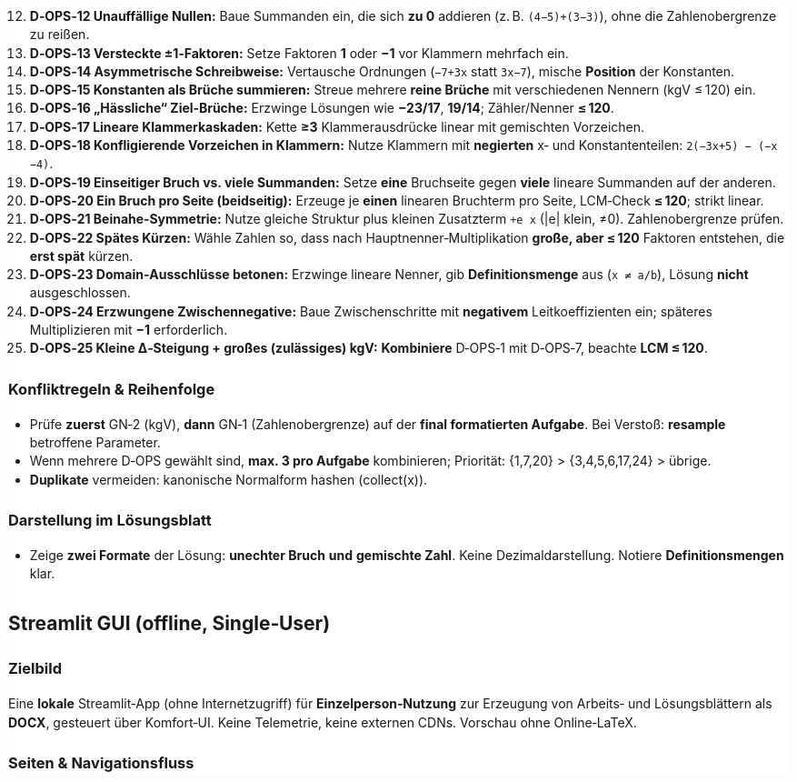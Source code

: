 12. **D‑OPS‑12 Unauffällige Nullen:** Baue Summanden ein, die sich **zu 0** addieren (z. B. `(4−5)+(3−3)`), ohne die Zahlenobergrenze zu reißen.
13. **D‑OPS‑13 Versteckte ±1‑Faktoren:** Setze Faktoren **1** oder **−1** vor Klammern mehrfach ein.
14. **D‑OPS‑14 Asymmetrische Schreibweise:** Vertausche Ordnungen (`−7+3x` statt `3x−7`), mische **Position** der Konstanten.
15. **D‑OPS‑15 Konstanten als Brüche summieren:** Streue mehrere **reine Brüche** mit verschiedenen Nennern (kgV ≤ 120) ein.
16. **D‑OPS‑16 „Hässliche“ Ziel‑Brüche:** Erzwinge Lösungen wie **−23/17**, **19/14**; Zähler/Nenner **≤ 120**.
17. **D‑OPS‑17 Lineare Klammerkaskaden:** Kette **≥3** Klammerausdrücke linear mit gemischten Vorzeichen.
18. **D‑OPS‑18 Konfligierende Vorzeichen in Klammern:** Nutze Klammern mit **negierten** x‑ und Konstantenteilen: `2(−3x+5) − (−x−4)`.
19. **D‑OPS‑19 Einseitiger Bruch vs. viele Summanden:** Setze **eine** Bruchseite gegen **viele** lineare Summanden auf der anderen.
20. **D‑OPS‑20 Ein Bruch pro Seite (beidseitig):** Erzeuge je **einen** linearen Bruchterm pro Seite, LCM‑Check **≤ 120**; strikt linear.
21. **D‑OPS‑21 Beinahe‑Symmetrie:** Nutze gleiche Struktur plus kleinen Zusatzterm `+e x` (|e| klein, ≠0). Zahlenobergrenze prüfen.
22. **D‑OPS‑22 Spätes Kürzen:** Wähle Zahlen so, dass nach Hauptnenner‑Multiplikation **große, aber ≤ 120** Faktoren entstehen, die **erst spät** kürzen.
23. **D‑OPS‑23 Domain‑Ausschlüsse betonen:** Erzwinge lineare Nenner, gib **Definitionsmenge** aus (`x ≠ a/b`), Lösung **nicht** ausgeschlossen.
24. **D‑OPS‑24 Erzwungene Zwischennegative:** Baue Zwischenschritte mit **negativem** Leitkoeffizienten ein; späteres Multiplizieren mit **−1** erforderlich.
25. **D‑OPS‑25 Kleine Δ‑Steigung + großes (zulässiges) kgV:** **Kombiniere** D‑OPS‑1 mit D‑OPS‑7, beachte **LCM ≤ 120**.

### Konfliktregeln & Reihenfolge

* Prüfe **zuerst** GN‑2 (kgV), **dann** GN‑1 (Zahlenobergrenze) auf der **final formatierten Aufgabe**. Bei Verstoß: **resample** betroffene Parameter.
* Wenn mehrere D‑OPS gewählt sind, **max. 3 pro Aufgabe** kombinieren; Priorität: {1,7,20} > {3,4,5,6,17,24} > übrige.
* **Duplikate** vermeiden: kanonische Normalform hashen (collect(x)).

### Darstellung im Lösungsblatt

* Zeige **zwei Formate** der Lösung: **unechter Bruch** **und** **gemischte Zahl**. Keine Dezimaldarstellung. Notiere **Definitionsmengen** klar.

## Streamlit GUI (offline, Single‑User)

### Zielbild

Eine **lokale** Streamlit‑App (ohne Internetzugriff) für **Einzelperson‑Nutzung** zur Erzeugung von Arbeits‑ und Lösungsblättern als **DOCX**, gesteuert über Komfort‑UI. Keine Telemetrie, keine externen CDNs. Vorschau ohne Online‑LaTeX.

### Seiten & Navigationsfluss
